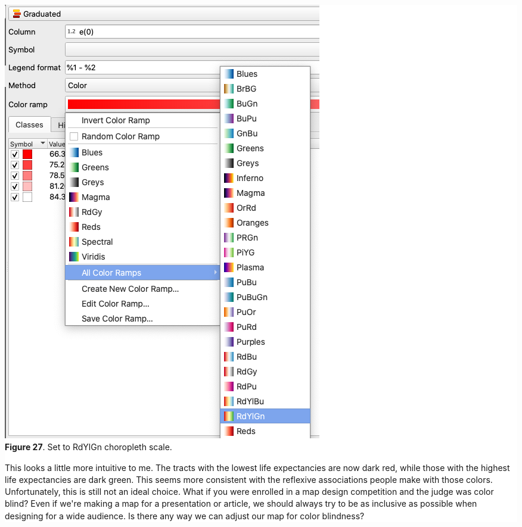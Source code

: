 ![Choropleth settings #3](images/choropleth-settings-3.png)  
**Figure 27**. Set to RdYlGn choropleth scale.

This looks a little more intuitive to me. The tracts with the lowest life expectancies are now dark red, while those with the highest life expectancies are dark green. This seems more consistent with the reflexive associations people make with those colors. Unfortunately, this is still not an ideal choice. What if you were enrolled in a map design competition and the judge was color blind? Even if we're making a map for a presentation or article, we should always try to be as inclusive as possible when designing for a wide audience. Is there any way we can adjust our map for color blindness?
